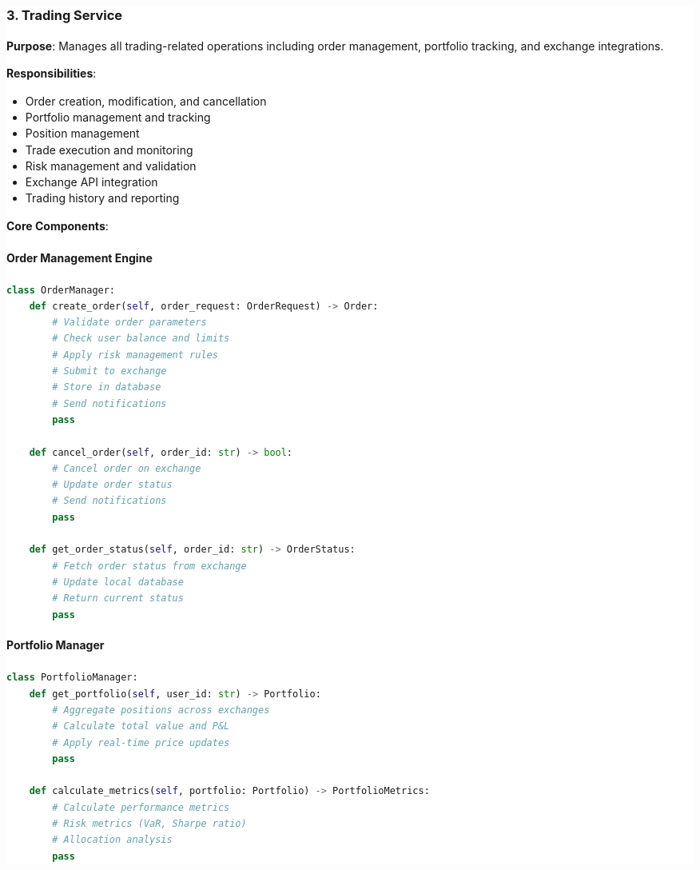 ### 3. Trading Service

**Purpose**: Manages all trading-related operations including order management, portfolio tracking, and exchange integrations.

**Responsibilities**:
- Order creation, modification, and cancellation
- Portfolio management and tracking
- Position management
- Trade execution and monitoring
- Risk management and validation
- Exchange API integration
- Trading history and reporting

**Core Components**:

#### Order Management Engine
```python
class OrderManager:
    def create_order(self, order_request: OrderRequest) -> Order:
        # Validate order parameters
        # Check user balance and limits
        # Apply risk management rules
        # Submit to exchange
        # Store in database
        # Send notifications
        pass
    
    def cancel_order(self, order_id: str) -> bool:
        # Cancel order on exchange
        # Update order status
        # Send notifications
        pass
    
    def get_order_status(self, order_id: str) -> OrderStatus:
        # Fetch order status from exchange
        # Update local database
        # Return current status
        pass
```

#### Portfolio Manager
```python
class PortfolioManager:
    def get_portfolio(self, user_id: str) -> Portfolio:
        # Aggregate positions across exchanges
        # Calculate total value and P&L
        # Apply real-time price updates
        pass
    
    def calculate_metrics(self, portfolio: Portfolio) -> PortfolioMetrics:
        # Calculate performance metrics
        # Risk metrics (VaR, Sharpe ratio)
        # Allocation analysis
        pass
```

